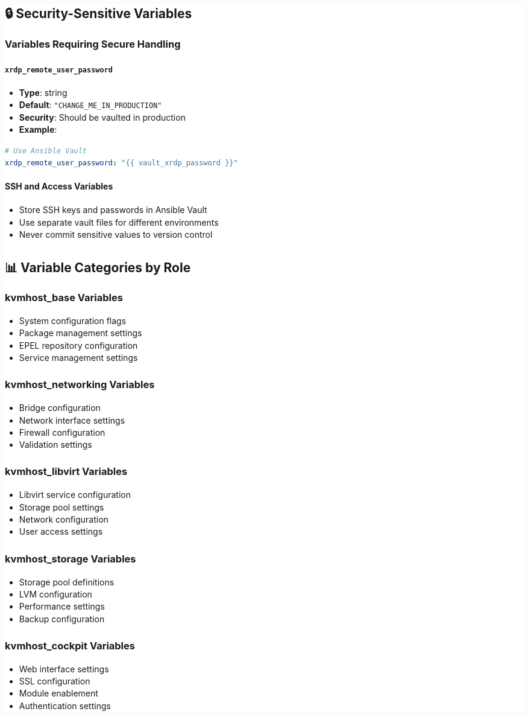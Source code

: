 ## 🔒 Security-Sensitive Variables

### Variables Requiring Secure Handling

#### `xrdp_remote_user_password`
- **Type**: string
- **Default**: `"CHANGE_ME_IN_PRODUCTION"`
- **Security**: Should be vaulted in production
- **Example**: 
```yaml
# Use Ansible Vault
xrdp_remote_user_password: "{{ vault_xrdp_password }}"
```

#### SSH and Access Variables
- Store SSH keys and passwords in Ansible Vault
- Use separate vault files for different environments
- Never commit sensitive values to version control

## 📊 Variable Categories by Role

### kvmhost_base Variables
- System configuration flags
- Package management settings
- EPEL repository configuration
- Service management settings

### kvmhost_networking Variables
- Bridge configuration
- Network interface settings
- Firewall configuration
- Validation settings

### kvmhost_libvirt Variables
- Libvirt service configuration
- Storage pool settings
- Network configuration
- User access settings

### kvmhost_storage Variables
- Storage pool definitions
- LVM configuration
- Performance settings
- Backup configuration

### kvmhost_cockpit Variables
- Web interface settings
- SSL configuration
- Module enablement
- Authentication settings
